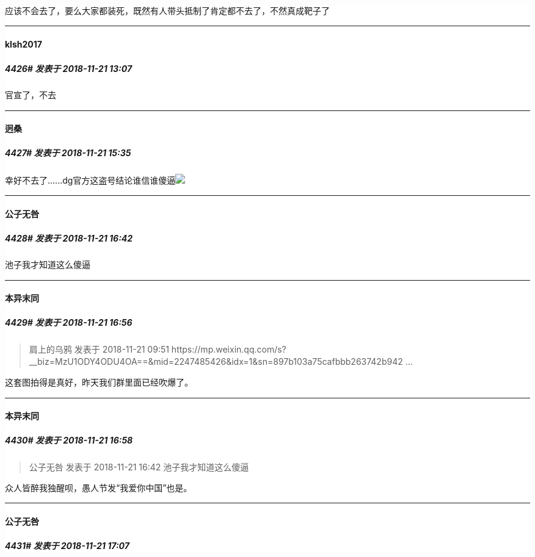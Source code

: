 
应该不会去了，要么大家都装死，既然有人带头抵制了肯定都不去了，不然真成靶子了


-----

####  klsh2017  
##### 4426#       发表于 2018-11-21 13:07


官宣了，不去


-----

####  迥桑  
##### 4427#       发表于 2018-11-21 15:35


幸好不去了......dg官方这盗号结论谁信谁傻逼<img src="https://static.saraba1st.com/image/smiley/face2017/067.png" referrerpolicy="no-referrer">


-----

####  公子无咎  
##### 4428#       发表于 2018-11-21 16:42


池子我才知道这么傻逼


-----

####  本异末同  
##### 4429#       发表于 2018-11-21 16:56


<blockquote>肩上的乌鸦 发表于 2018-11-21 09:51
https://mp.weixin.qq.com/s?__biz=MzU1ODY4ODU4OA==&amp;mid=2247485426&amp;idx=1&amp;sn=897b103a75cafbbb263742b942 ...</blockquote>
这套图拍得是真好，昨天我们群里面已经吹爆了。


-----

####  本异末同  
##### 4430#       发表于 2018-11-21 16:58


<blockquote>公子无咎 发表于 2018-11-21 16:42
池子我才知道这么傻逼</blockquote>
众人皆醉我独醒呗，愚人节发“我爱你中国”也是。


-----

####  公子无咎  
##### 4431#       发表于 2018-11-21 17:07
